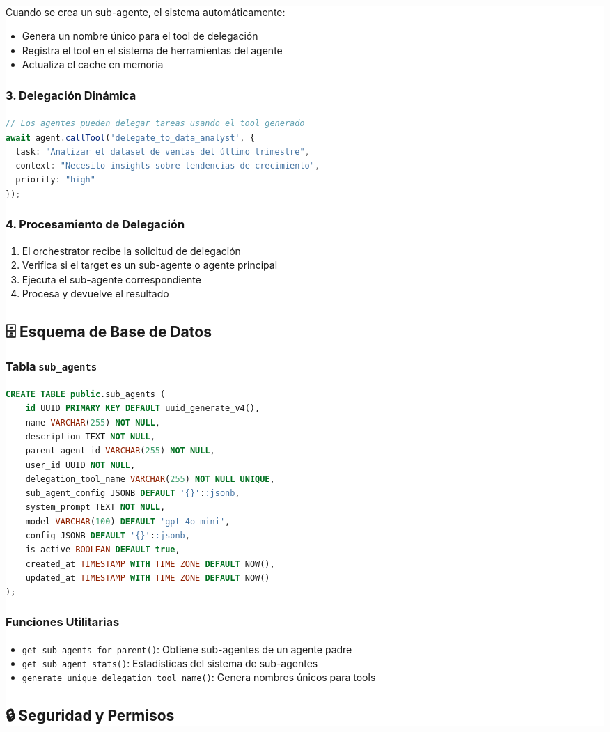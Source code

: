 Cuando se crea un sub-agente, el sistema automáticamente:
- Genera un nombre único para el tool de delegación
- Registra el tool en el sistema de herramientas del agente
- Actualiza el cache en memoria

### 3. Delegación Dinámica

```typescript
// Los agentes pueden delegar tareas usando el tool generado
await agent.callTool('delegate_to_data_analyst', {
  task: "Analizar el dataset de ventas del último trimestre",
  context: "Necesito insights sobre tendencias de crecimiento",
  priority: "high"
});
```

### 4. Procesamiento de Delegación

1. El orchestrator recibe la solicitud de delegación
2. Verifica si el target es un sub-agente o agente principal
3. Ejecuta el sub-agente correspondiente
4. Procesa y devuelve el resultado

## 🗄️ Esquema de Base de Datos

### Tabla `sub_agents`

```sql
CREATE TABLE public.sub_agents (
    id UUID PRIMARY KEY DEFAULT uuid_generate_v4(),
    name VARCHAR(255) NOT NULL,
    description TEXT NOT NULL,
    parent_agent_id VARCHAR(255) NOT NULL,
    user_id UUID NOT NULL,
    delegation_tool_name VARCHAR(255) NOT NULL UNIQUE,
    sub_agent_config JSONB DEFAULT '{}'::jsonb,
    system_prompt TEXT NOT NULL,
    model VARCHAR(100) DEFAULT 'gpt-4o-mini',
    config JSONB DEFAULT '{}'::jsonb,
    is_active BOOLEAN DEFAULT true,
    created_at TIMESTAMP WITH TIME ZONE DEFAULT NOW(),
    updated_at TIMESTAMP WITH TIME ZONE DEFAULT NOW()
);
```

### Funciones Utilitarias

- `get_sub_agents_for_parent()`: Obtiene sub-agentes de un agente padre
- `get_sub_agent_stats()`: Estadísticas del sistema de sub-agentes
- `generate_unique_delegation_tool_name()`: Genera nombres únicos para tools

## 🔒 Seguridad y Permisos
